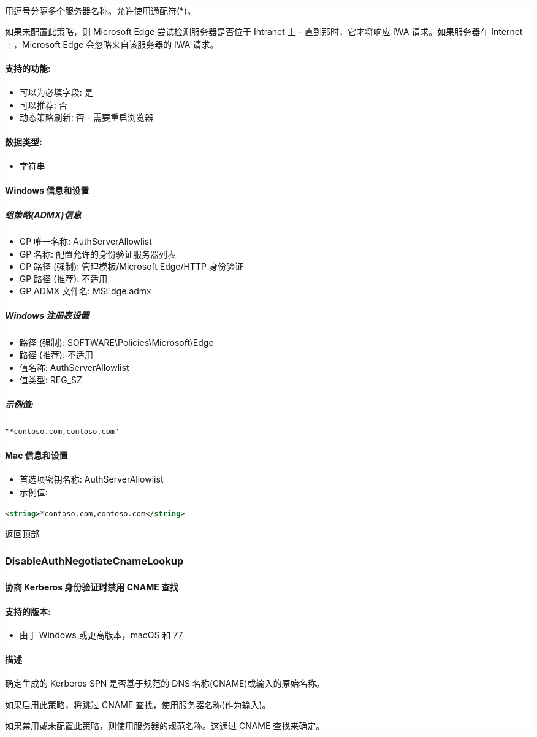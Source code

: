 用逗号分隔多个服务器名称。允许使用通配符(*)。

如果未配置此策略，则 Microsoft Edge 尝试检测服务器是否位于 Intranet 上 - 直到那时，它才将响应 IWA 请求。如果服务器在 Internet 上，Microsoft Edge 会忽略来自该服务器的 IWA 请求。

  #### 支持的功能:
  - 可以为必填字段: 是
  - 可以推荐: 否
  - 动态策略刷新: 否 - 需要重启浏览器

  #### 数据类型:
  - 字符串

  #### Windows 信息和设置
  ##### 组策略(ADMX)信息
  - GP 唯一名称: AuthServerAllowlist
  - GP 名称: 配置允许的身份验证服务器列表
  - GP 路径 (强制): 管理模板/Microsoft Edge/HTTP 身份验证
  - GP 路径 (推荐): 不适用
  - GP ADMX 文件名: MSEdge.admx
  ##### Windows 注册表设置
  - 路径 (强制): SOFTWARE\Policies\Microsoft\Edge
  - 路径 (推荐): 不适用
  - 值名称: AuthServerAllowlist
  - 值类型: REG_SZ
  ##### 示例值:
```
"*contoso.com,contoso.com"
```


  #### Mac 信息和设置
  - 首选项密钥名称: AuthServerAllowlist
  - 示例值:
``` xml
<string>*contoso.com,contoso.com</string>
```
  

  [返回顶部](#microsoft-edge---策略)

  ### DisableAuthNegotiateCnameLookup
  #### 协商 Kerberos 身份验证时禁用 CNAME 查找
  
  
  #### 支持的版本:
  - 由于 Windows 或更高版本，macOS 和 77

  #### 描述
  确定生成的 Kerberos SPN 是否基于规范的 DNS 名称(CNAME)或输入的原始名称。

如果启用此策略，将跳过 CNAME 查找，使用服务器名称(作为输入)。

如果禁用或未配置此策略，则使用服务器的规范名称。这通过 CNAME 查找来确定。
